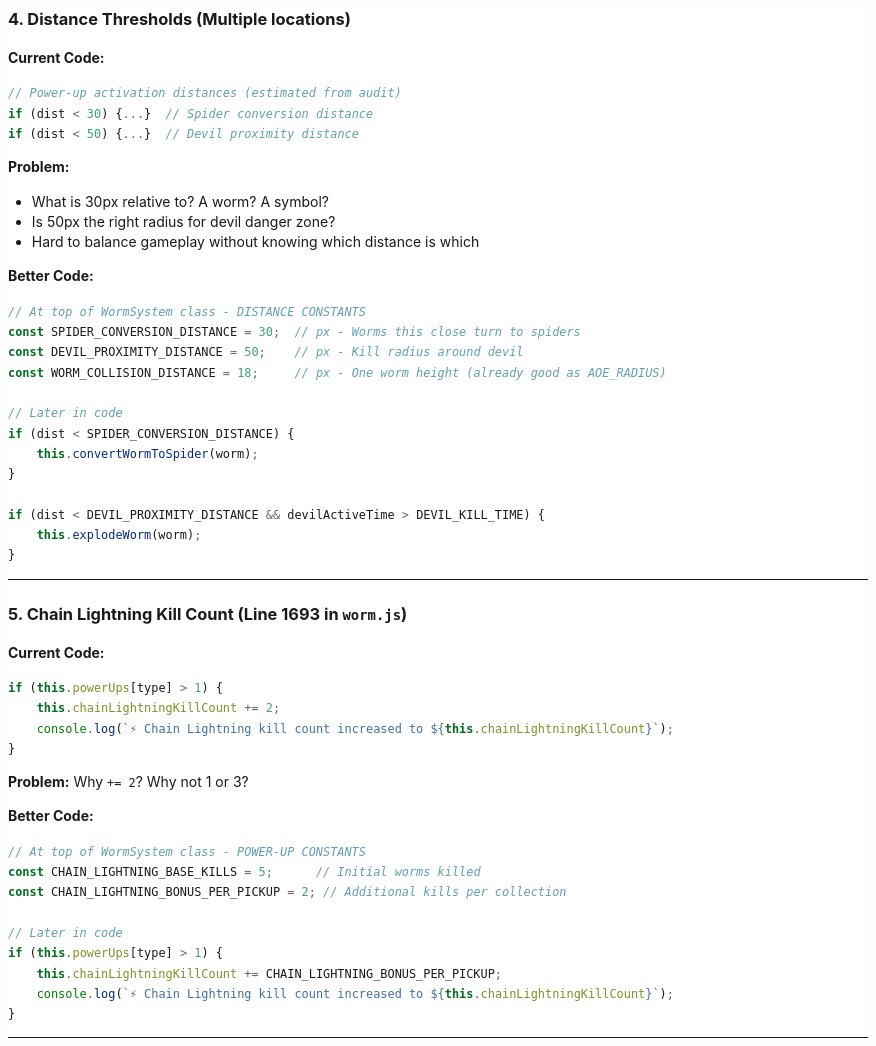 
### 4. **Distance Thresholds** (Multiple locations)

**Current Code:**

```javascript
// Power-up activation distances (estimated from audit)
if (dist < 30) {...}  // Spider conversion distance
if (dist < 50) {...}  // Devil proximity distance
```

**Problem:**

- What is 30px relative to? A worm? A symbol?
- Is 50px the right radius for devil danger zone?
- Hard to balance gameplay without knowing which distance is which

**Better Code:**

```javascript
// At top of WormSystem class - DISTANCE CONSTANTS
const SPIDER_CONVERSION_DISTANCE = 30;  // px - Worms this close turn to spiders
const DEVIL_PROXIMITY_DISTANCE = 50;    // px - Kill radius around devil
const WORM_COLLISION_DISTANCE = 18;     // px - One worm height (already good as AOE_RADIUS)

// Later in code
if (dist < SPIDER_CONVERSION_DISTANCE) {
    this.convertWormToSpider(worm);
}

if (dist < DEVIL_PROXIMITY_DISTANCE && devilActiveTime > DEVIL_KILL_TIME) {
    this.explodeWorm(worm);
}
```

---

### 5. **Chain Lightning Kill Count** (Line 1693 in `worm.js`)

**Current Code:**

```javascript
if (this.powerUps[type] > 1) {
    this.chainLightningKillCount += 2;
    console.log(`⚡ Chain Lightning kill count increased to ${this.chainLightningKillCount}`);
}
```

**Problem:** Why `+= 2`? Why not 1 or 3?

**Better Code:**

```javascript
// At top of WormSystem class - POWER-UP CONSTANTS
const CHAIN_LIGHTNING_BASE_KILLS = 5;      // Initial worms killed
const CHAIN_LIGHTNING_BONUS_PER_PICKUP = 2; // Additional kills per collection

// Later in code
if (this.powerUps[type] > 1) {
    this.chainLightningKillCount += CHAIN_LIGHTNING_BONUS_PER_PICKUP;
    console.log(`⚡ Chain Lightning kill count increased to ${this.chainLightningKillCount}`);
}
```

---